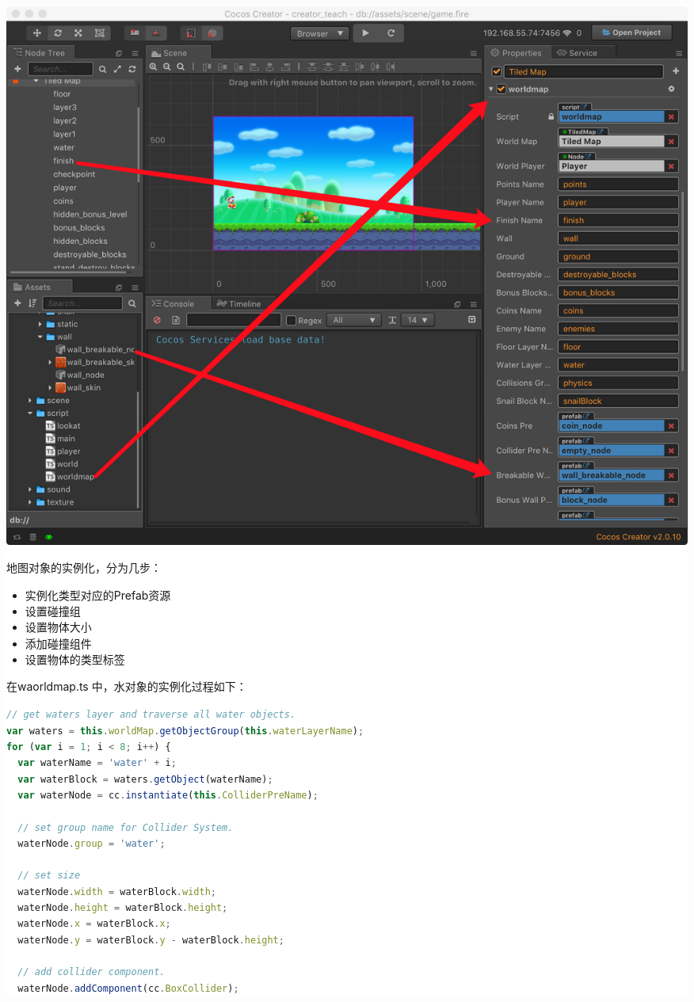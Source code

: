 ![0F978144-7A1C-4C90-9C9E-386285F69747](./md/0F978144-7A1C-4C90-9C9E-386285F69747.png)

地图对象的实例化，分为几步：

- 实例化类型对应的Prefab资源
- 设置碰撞组
- 设置物体大小
- 添加碰撞组件
- 设置物体的类型标签

在waorldmap.ts 中，水对象的实例化过程如下：

```typescript
// get waters layer and traverse all water objects.
var waters = this.worldMap.getObjectGroup(this.waterLayerName);
for (var i = 1; i < 8; i++) {
  var waterName = 'water' + i;
  var waterBlock = waters.getObject(waterName);
  var waterNode = cc.instantiate(this.ColliderPreName);

  // set group name for Collider System.
  waterNode.group = 'water';
  
  // set size
  waterNode.width = waterBlock.width;
  waterNode.height = waterBlock.height;
  waterNode.x = waterBlock.x;
  waterNode.y = waterBlock.y - waterBlock.height;
  
  // add collider component.
  waterNode.addComponent(cc.BoxCollider);
```